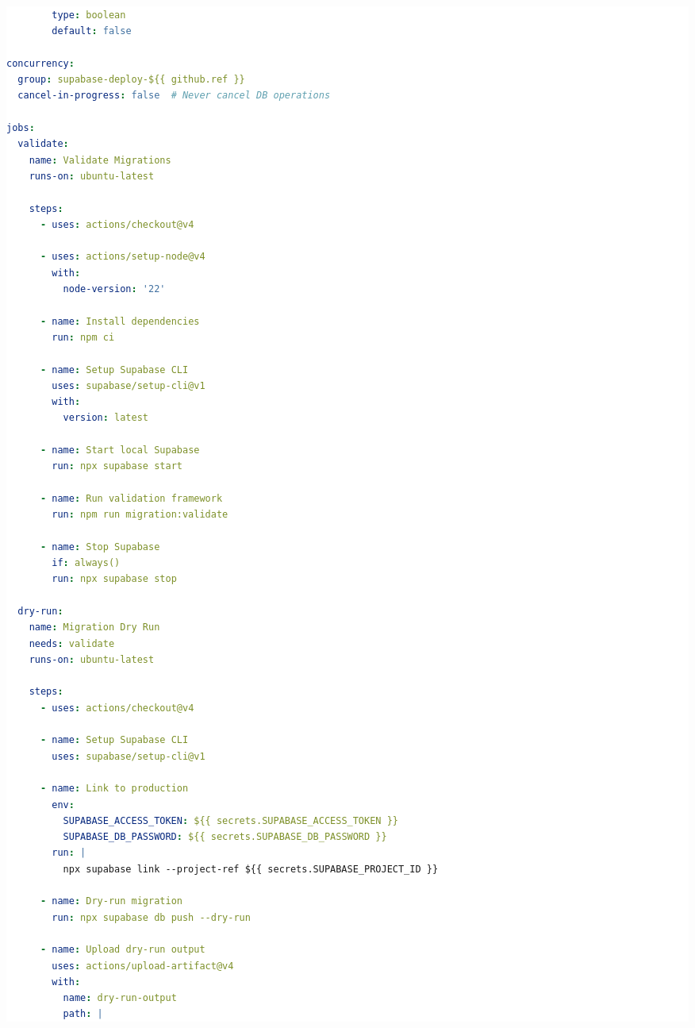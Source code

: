 ```yaml
        type: boolean
        default: false

concurrency:
  group: supabase-deploy-${{ github.ref }}
  cancel-in-progress: false  # Never cancel DB operations

jobs:
  validate:
    name: Validate Migrations
    runs-on: ubuntu-latest

    steps:
      - uses: actions/checkout@v4

      - uses: actions/setup-node@v4
        with:
          node-version: '22'

      - name: Install dependencies
        run: npm ci

      - name: Setup Supabase CLI
        uses: supabase/setup-cli@v1
        with:
          version: latest

      - name: Start local Supabase
        run: npx supabase start

      - name: Run validation framework
        run: npm run migration:validate

      - name: Stop Supabase
        if: always()
        run: npx supabase stop

  dry-run:
    name: Migration Dry Run
    needs: validate
    runs-on: ubuntu-latest

    steps:
      - uses: actions/checkout@v4

      - name: Setup Supabase CLI
        uses: supabase/setup-cli@v1

      - name: Link to production
        env:
          SUPABASE_ACCESS_TOKEN: ${{ secrets.SUPABASE_ACCESS_TOKEN }}
          SUPABASE_DB_PASSWORD: ${{ secrets.SUPABASE_DB_PASSWORD }}
        run: |
          npx supabase link --project-ref ${{ secrets.SUPABASE_PROJECT_ID }}

      - name: Dry-run migration
        run: npx supabase db push --dry-run

      - name: Upload dry-run output
        uses: actions/upload-artifact@v4
        with:
          name: dry-run-output
          path: |
```